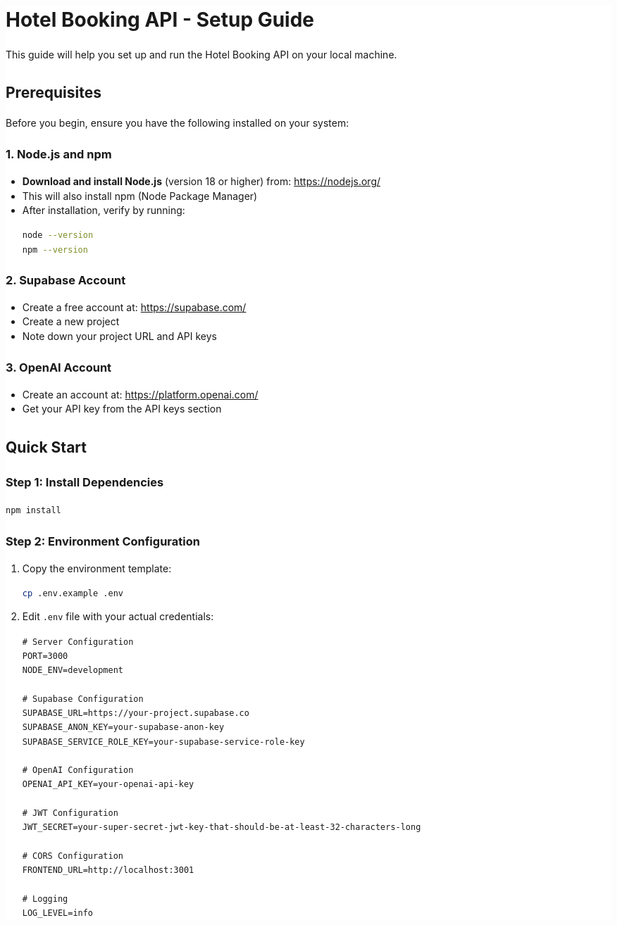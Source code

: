 # Hotel Booking API - Setup Guide

This guide will help you set up and run the Hotel Booking API on your local machine.

## Prerequisites

Before you begin, ensure you have the following installed on your system:

### 1. Node.js and npm
- **Download and install Node.js** (version 18 or higher) from: https://nodejs.org/
- This will also install npm (Node Package Manager)
- After installation, verify by running:
  ```bash
  node --version
  npm --version
  ```

### 2. Supabase Account
- Create a free account at: https://supabase.com/
- Create a new project
- Note down your project URL and API keys

### 3. OpenAI Account
- Create an account at: https://platform.openai.com/
- Get your API key from the API keys section

## Quick Start

### Step 1: Install Dependencies
```bash
npm install
```

### Step 2: Environment Configuration
1. Copy the environment template:
   ```bash
   cp .env.example .env
   ```

2. Edit `.env` file with your actual credentials:
   ```env
   # Server Configuration
   PORT=3000
   NODE_ENV=development

   # Supabase Configuration
   SUPABASE_URL=https://your-project.supabase.co
   SUPABASE_ANON_KEY=your-supabase-anon-key
   SUPABASE_SERVICE_ROLE_KEY=your-supabase-service-role-key

   # OpenAI Configuration
   OPENAI_API_KEY=your-openai-api-key

   # JWT Configuration
   JWT_SECRET=your-super-secret-jwt-key-that-should-be-at-least-32-characters-long

   # CORS Configuration
   FRONTEND_URL=http://localhost:3001

   # Logging
   LOG_LEVEL=info
   ```
